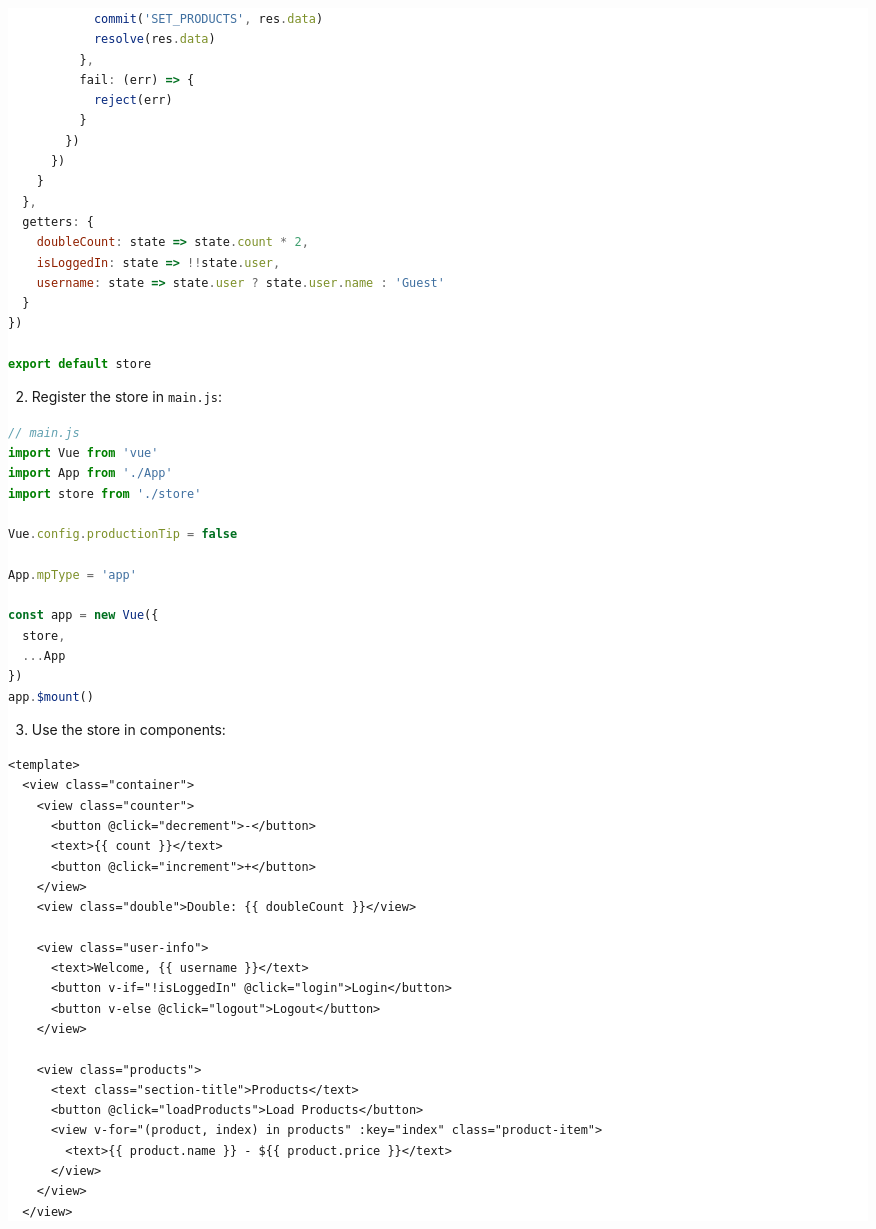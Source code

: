 ```js
            commit('SET_PRODUCTS', res.data)
            resolve(res.data)
          },
          fail: (err) => {
            reject(err)
          }
        })
      })
    }
  },
  getters: {
    doubleCount: state => state.count * 2,
    isLoggedIn: state => !!state.user,
    username: state => state.user ? state.user.name : 'Guest'
  }
})

export default store
```

2. Register the store in `main.js`:

```js
// main.js
import Vue from 'vue'
import App from './App'
import store from './store'

Vue.config.productionTip = false

App.mpType = 'app'

const app = new Vue({
  store,
  ...App
})
app.$mount()
```

3. Use the store in components:

```vue
<template>
  <view class="container">
    <view class="counter">
      <button @click="decrement">-</button>
      <text>{{ count }}</text>
      <button @click="increment">+</button>
    </view>
    <view class="double">Double: {{ doubleCount }}</view>
    
    <view class="user-info">
      <text>Welcome, {{ username }}</text>
      <button v-if="!isLoggedIn" @click="login">Login</button>
      <button v-else @click="logout">Logout</button>
    </view>
    
    <view class="products">
      <text class="section-title">Products</text>
      <button @click="loadProducts">Load Products</button>
      <view v-for="(product, index) in products" :key="index" class="product-item">
        <text>{{ product.name }} - ${{ product.price }}</text>
      </view>
    </view>
  </view>
```